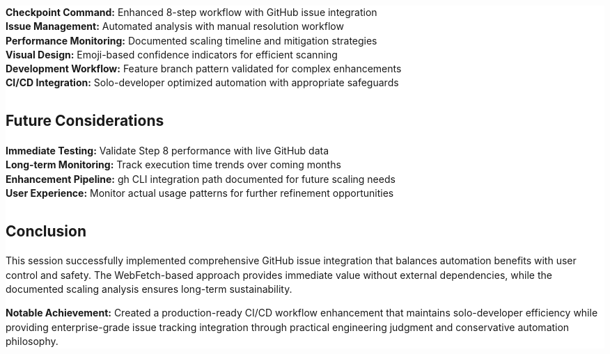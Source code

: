 **Checkpoint Command:** Enhanced 8-step workflow with GitHub issue integration  
**Issue Management:** Automated analysis with manual resolution workflow  
**Performance Monitoring:** Documented scaling timeline and mitigation strategies  
**Visual Design:** Emoji-based confidence indicators for efficient scanning  
**Development Workflow:** Feature branch pattern validated for complex enhancements  
**CI/CD Integration:** Solo-developer optimized automation with appropriate safeguards

## Future Considerations

**Immediate Testing:** Validate Step 8 performance with live GitHub data  
**Long-term Monitoring:** Track execution time trends over coming months  
**Enhancement Pipeline:** gh CLI integration path documented for future scaling needs  
**User Experience:** Monitor actual usage patterns for further refinement opportunities

## Conclusion

This session successfully implemented comprehensive GitHub issue integration that balances automation benefits with user control and safety. The WebFetch-based approach provides immediate value without external dependencies, while the documented scaling analysis ensures long-term sustainability.

**Notable Achievement:** Created a production-ready CI/CD workflow enhancement that maintains solo-developer efficiency while providing enterprise-grade issue tracking integration through practical engineering judgment and conservative automation philosophy.